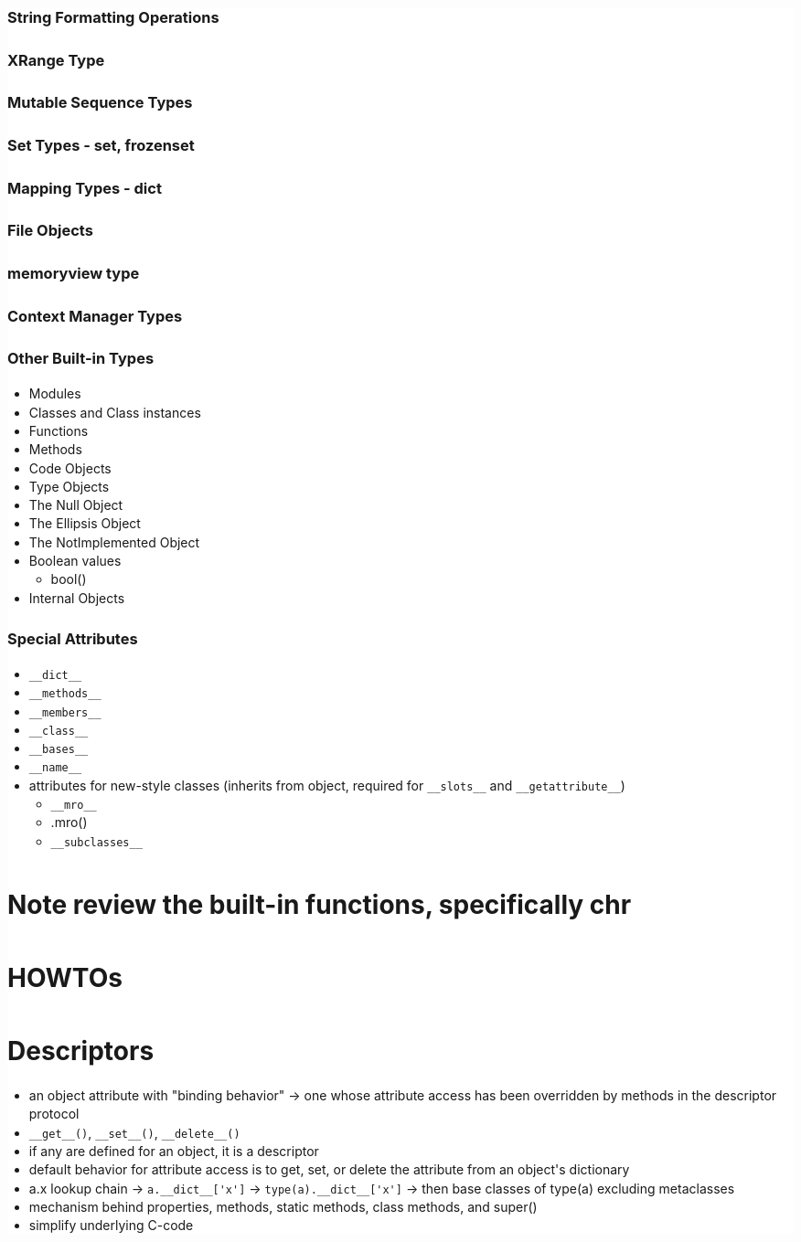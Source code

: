 ### String Formatting Operations
### XRange Type
### Mutable Sequence Types
### Set Types - set, frozenset
### Mapping Types - dict
### File Objects
### memoryview type
### Context Manager Types
### Other Built-in Types
- Modules
- Classes and Class instances
- Functions
- Methods
- Code Objects
- Type Objects
- The Null Object
- The Ellipsis Object
- The NotImplemented Object
- Boolean values
    - bool()
- Internal Objects
### Special Attributes
- `__dict__`
- `__methods__`
- `__members__`
- `__class__`
- `__bases__`
- `__name__`
- attributes for new-style classes (inherits from object, required for `__slots__` and `__getattribute__`)
    - `__mro__`
    - .mro()
    - `__subclasses__`

# Note review the built-in functions, specifically chr


# HOWTOs
# Descriptors
- an object attribute with "binding behavior" -> one whose attribute access
  has been overridden by methods in the descriptor protocol
- `__get__()`, `__set__()`, `__delete__()`
- if any are defined for an object, it is a descriptor
- default behavior for attribute access is to get, set, or delete the
  attribute from an object's dictionary
- a.x lookup chain -> `a.__dict__['x']` -> `type(a).__dict__['x']` -> then base classes
  of type(a) excluding metaclasses
- mechanism behind properties, methods, static methods, class methods, and super()
- simplify underlying C-code
